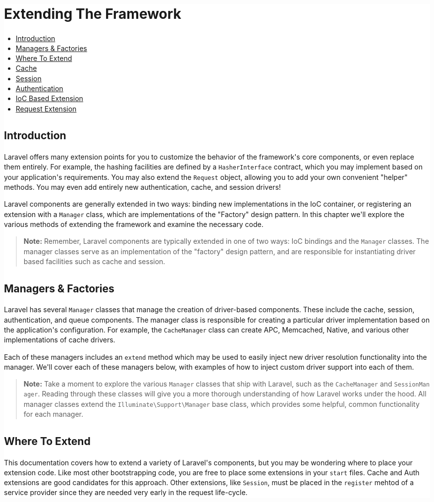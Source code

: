 # Extending The Framework

- [Introduction](#introduction)
- [Managers & Factories](#managers-and-factories)
- [Where To Extend](#where-to-extend)
- [Cache](#cache)
- [Session](#session)
- [Authentication](#authentication)
- [IoC Based Extension](#ioc-based-extension)
- [Request Extension](#request-extension)

<a name="introduction"></a>
## Introduction

Laravel offers many extension points for you to customize the behavior of the framework's core components, or even replace them entirely. For example, the hashing facilities are defined by a `HasherInterface` contract, which you may implement based on your application's requirements. You may also extend the `Request` object, allowing you to add your own convenient "helper" methods. You may even add entirely new authentication, cache, and session drivers!

Laravel components are generally extended in two ways: binding new implementations in the IoC container, or registering an extension with a `Manager` class, which are implementations of the "Factory" design pattern. In this chapter we'll explore the various methods of extending the framework and examine the necessary code.

> **Note:** Remember, Laravel components are typically extended in one of two ways: IoC bindings and the `Manager` classes. The manager classes serve as an implementation of the "factory" design pattern, and are responsible for instantiating driver based facilities such as cache and session.

<a name="managers-and-factories"></a>
## Managers & Factories

Laravel has several `Manager` classes that manage the creation of driver-based components. These include the cache, session, authentication, and queue components. The manager class is responsible for creating a particular driver implementation based on the application's configuration. For example, the `CacheManager` class can create APC, Memcached, Native, and various other implementations of cache drivers.

Each of these managers includes an `extend` method which may be used to easily inject new driver resolution functionality into the manager. We'll cover each of these managers below, with examples of how to inject custom driver support into each of them.

> **Note:** Take a moment to explore the various `Manager` classes that ship with Laravel, such as the `CacheManager` and `SessionManager`. Reading through these classes will give you a more thorough understanding of how Laravel works under the hood. All manager classes extend the `Illuminate\Support\Manager` base class, which provides some helpful, common functionality for each manager.

<a name="where-to-extend"></a>
## Where To Extend

This documentation covers how to extend a variety of Laravel's components, but you may be wondering where to place your extension code. Like most other bootstrapping code, you are free to place some extensions in your `start` files. Cache and Auth extensions are good candidates for this approach. Other extensions, like `Session`, must be placed in the `register` mehtod of a service provider since they are needed very early in the request life-cycle.
